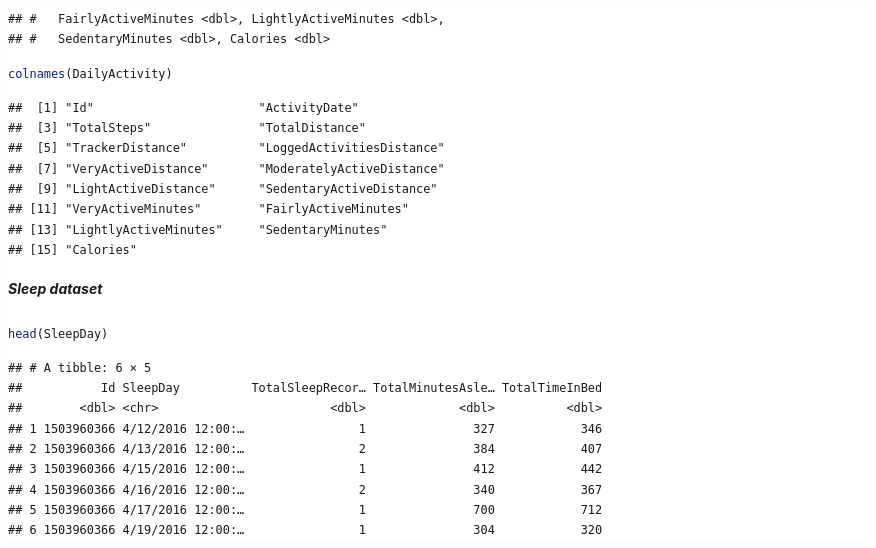     ## #   FairlyActiveMinutes <dbl>, LightlyActiveMinutes <dbl>,
    ## #   SedentaryMinutes <dbl>, Calories <dbl>

``` r
colnames(DailyActivity)
```

    ##  [1] "Id"                       "ActivityDate"            
    ##  [3] "TotalSteps"               "TotalDistance"           
    ##  [5] "TrackerDistance"          "LoggedActivitiesDistance"
    ##  [7] "VeryActiveDistance"       "ModeratelyActiveDistance"
    ##  [9] "LightActiveDistance"      "SedentaryActiveDistance" 
    ## [11] "VeryActiveMinutes"        "FairlyActiveMinutes"     
    ## [13] "LightlyActiveMinutes"     "SedentaryMinutes"        
    ## [15] "Calories"

##### Sleep dataset

``` r
head(SleepDay)
```

    ## # A tibble: 6 × 5
    ##           Id SleepDay          TotalSleepRecor… TotalMinutesAsle… TotalTimeInBed
    ##        <dbl> <chr>                        <dbl>             <dbl>          <dbl>
    ## 1 1503960366 4/12/2016 12:00:…                1               327            346
    ## 2 1503960366 4/13/2016 12:00:…                2               384            407
    ## 3 1503960366 4/15/2016 12:00:…                1               412            442
    ## 4 1503960366 4/16/2016 12:00:…                2               340            367
    ## 5 1503960366 4/17/2016 12:00:…                1               700            712
    ## 6 1503960366 4/19/2016 12:00:…                1               304            320
